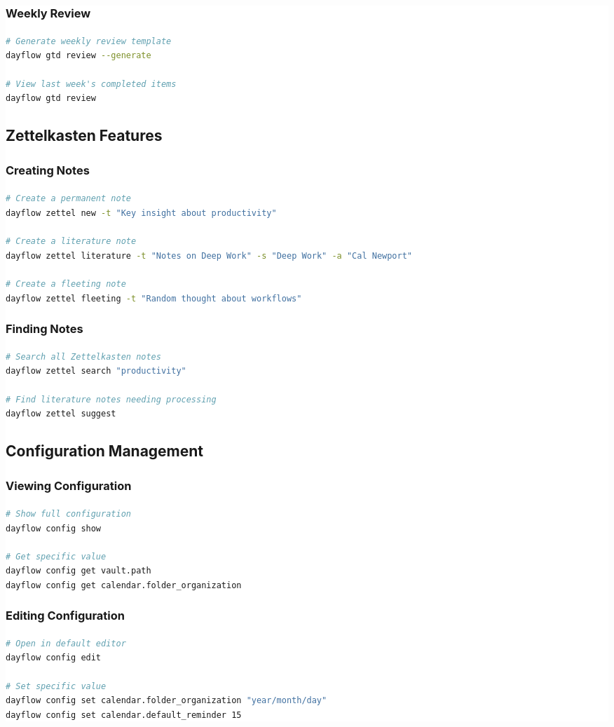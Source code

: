 ### Weekly Review

```bash
# Generate weekly review template
dayflow gtd review --generate

# View last week's completed items
dayflow gtd review
```

## Zettelkasten Features

### Creating Notes

```bash
# Create a permanent note
dayflow zettel new -t "Key insight about productivity"

# Create a literature note
dayflow zettel literature -t "Notes on Deep Work" -s "Deep Work" -a "Cal Newport"

# Create a fleeting note
dayflow zettel fleeting -t "Random thought about workflows"
```

### Finding Notes

```bash
# Search all Zettelkasten notes
dayflow zettel search "productivity"

# Find literature notes needing processing
dayflow zettel suggest
```

## Configuration Management

### Viewing Configuration

```bash
# Show full configuration
dayflow config show

# Get specific value
dayflow config get vault.path
dayflow config get calendar.folder_organization
```

### Editing Configuration

```bash
# Open in default editor
dayflow config edit

# Set specific value
dayflow config set calendar.folder_organization "year/month/day"
dayflow config set calendar.default_reminder 15
```
